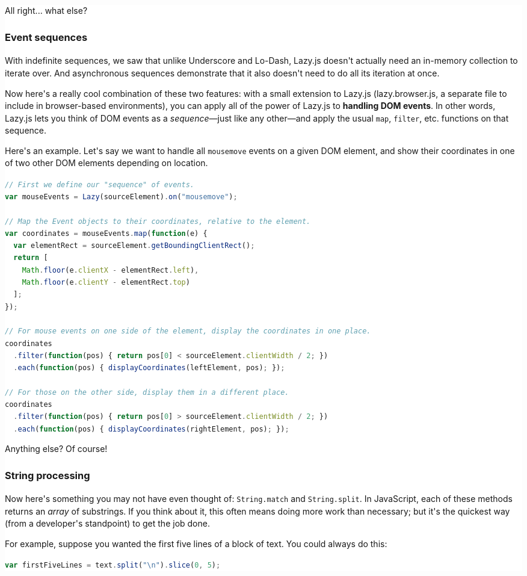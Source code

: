All right... what else?

### Event sequences

With indefinite sequences, we saw that unlike Underscore and Lo-Dash, Lazy.js doesn't actually need an in-memory collection to iterate over. And asynchronous sequences demonstrate that it also doesn't need to do all its iteration at once.

Now here's a really cool combination of these two features: with a small extension to Lazy.js (lazy.browser.js, a separate file to include in browser-based environments), you can apply all of the power of Lazy.js to **handling DOM events**. In other words, Lazy.js lets you think of DOM events as a *sequence*&mdash;just like any other&mdash;and apply the usual `map`, `filter`, etc. functions on that sequence.

Here's an example. Let's say we want to handle all `mousemove` events on a given DOM element, and show their coordinates in one of two other DOM elements depending on location.

```javascript
// First we define our "sequence" of events.
var mouseEvents = Lazy(sourceElement).on("mousemove");

// Map the Event objects to their coordinates, relative to the element.
var coordinates = mouseEvents.map(function(e) {
  var elementRect = sourceElement.getBoundingClientRect();
  return [
    Math.floor(e.clientX - elementRect.left),
    Math.floor(e.clientY - elementRect.top)
  ];
});

// For mouse events on one side of the element, display the coordinates in one place.
coordinates
  .filter(function(pos) { return pos[0] < sourceElement.clientWidth / 2; })
  .each(function(pos) { displayCoordinates(leftElement, pos); });

// For those on the other side, display them in a different place.
coordinates
  .filter(function(pos) { return pos[0] > sourceElement.clientWidth / 2; })
  .each(function(pos) { displayCoordinates(rightElement, pos); });
```

Anything else? Of course!

### String processing

Now here's something you may not have even thought of: `String.match` and `String.split`. In JavaScript, each of these methods returns an *array* of substrings. If you think about it, this often means doing more work than necessary; but it's the quickest way (from a developer's standpoint) to get the job done.

For example, suppose you wanted the first five lines of a block of text. You could always do this:

```javascript
var firstFiveLines = text.split("\n").slice(0, 5);
```
